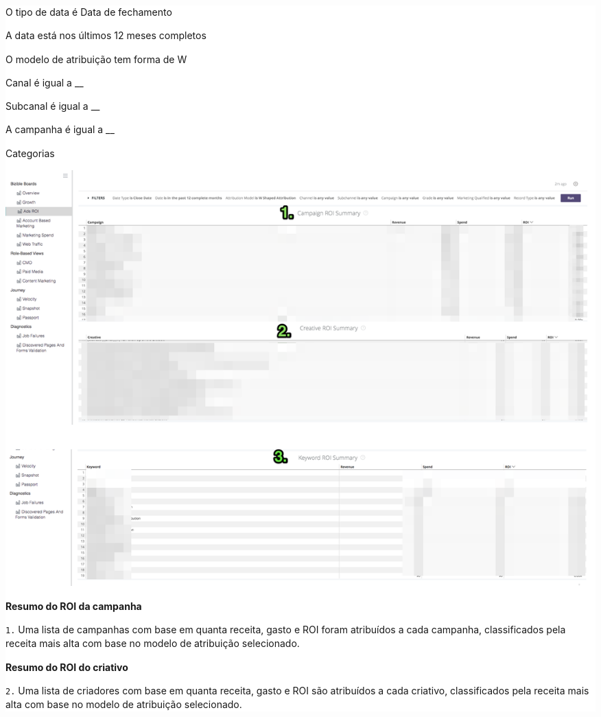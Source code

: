 O tipo de data é Data de fechamento

A data está nos últimos 12 meses completos

O modelo de atribuição tem forma de W

Canal é igual a __

Subcanal é igual a __

A campanha é igual a __

Categorias

![](assets/definitions-and-encyclopedia-4.png)

![](assets/definitions-and-encyclopedia-5.png)

**Resumo do ROI da campanha**

`1.` Uma lista de campanhas com base em quanta receita, gasto e ROI foram atribuídos a cada campanha, classificados pela receita mais alta com base no modelo de atribuição selecionado.

**Resumo do ROI do criativo**

`2.` Uma lista de criadores com base em quanta receita, gasto e ROI são atribuídos a cada criativo, classificados pela receita mais alta com base no modelo de atribuição selecionado.

